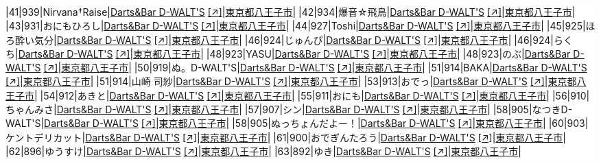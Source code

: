 |41|939|<span class="rank-name-dl">Nirvana†Raise</span>|<a href="/darts/rank/shops/7ff2ea872ca6c1c50d9b047a20a7ba1e.html">Darts&Bar D-WALT'S</a> <a href="https://search.dartslive.com/jp/shop/7ff2ea872ca6c1c50d9b047a20a7ba1e">[↗]</a>|<a href="/darts/rank/東京都/八王子市">東京都八王子市</a>|
|42|934|<span class="rank-name-pd">爆音☆飛鳥</span>|<a href="/darts/rank/shops/87355.html">Darts&Bar D-WALT'S</a> <a href="https://vs.phoenixdarts.com/jp/shop/shopDetailInfo/s_87355?s_seq=87355">[↗]</a>|<a href="/darts/rank/東京都/八王子市">東京都八王子市</a>|
|43|931|<span class="rank-name-pd">おにもひろし</span>|<a href="/darts/rank/shops/87355.html">Darts&Bar D-WALT'S</a> <a href="https://vs.phoenixdarts.com/jp/shop/shopDetailInfo/s_87355?s_seq=87355">[↗]</a>|<a href="/darts/rank/東京都/八王子市">東京都八王子市</a>|
|44|927|<span class="rank-name-pd">Toshi</span>|<a href="/darts/rank/shops/87355.html">Darts&Bar D-WALT'S</a> <a href="https://vs.phoenixdarts.com/jp/shop/shopDetailInfo/s_87355?s_seq=87355">[↗]</a>|<a href="/darts/rank/東京都/八王子市">東京都八王子市</a>|
|45|925|<span class="rank-name-dl">ほろ酔い気分</span>|<a href="/darts/rank/shops/7ff2ea872ca6c1c50d9b047a20a7ba1e.html">Darts&Bar D-WALT'S</a> <a href="https://search.dartslive.com/jp/shop/7ff2ea872ca6c1c50d9b047a20a7ba1e">[↗]</a>|<a href="/darts/rank/東京都/八王子市">東京都八王子市</a>|
|46|924|<span class="rank-name-dl">じゅんぴ</span>|<a href="/darts/rank/shops/7ff2ea872ca6c1c50d9b047a20a7ba1e.html">Darts&Bar D-WALT'S</a> <a href="https://search.dartslive.com/jp/shop/7ff2ea872ca6c1c50d9b047a20a7ba1e">[↗]</a>|<a href="/darts/rank/東京都/八王子市">東京都八王子市</a>|
|46|924|<span class="rank-name-dl">らくち</span>|<a href="/darts/rank/shops/7ff2ea872ca6c1c50d9b047a20a7ba1e.html">Darts&Bar D-WALT'S</a> <a href="https://search.dartslive.com/jp/shop/7ff2ea872ca6c1c50d9b047a20a7ba1e">[↗]</a>|<a href="/darts/rank/東京都/八王子市">東京都八王子市</a>|
|48|923|<span class="rank-name-pd">YASU</span>|<a href="/darts/rank/shops/87355.html">Darts&Bar D-WALT'S</a> <a href="https://vs.phoenixdarts.com/jp/shop/shopDetailInfo/s_87355?s_seq=87355">[↗]</a>|<a href="/darts/rank/東京都/八王子市">東京都八王子市</a>|
|48|923|<span class="rank-name-pd">のぶ</span>|<a href="/darts/rank/shops/87355.html">Darts&Bar D-WALT'S</a> <a href="https://vs.phoenixdarts.com/jp/shop/shopDetailInfo/s_87355?s_seq=87355">[↗]</a>|<a href="/darts/rank/東京都/八王子市">東京都八王子市</a>|
|50|919|<span class="rank-name-dl">ぬ。D-WALT&#x27;S</span>|<a href="/darts/rank/shops/7ff2ea872ca6c1c50d9b047a20a7ba1e.html">Darts&Bar D-WALT'S</a> <a href="https://search.dartslive.com/jp/shop/7ff2ea872ca6c1c50d9b047a20a7ba1e">[↗]</a>|<a href="/darts/rank/東京都/八王子市">東京都八王子市</a>|
|51|914|<span class="rank-name-dl">BAKA</span>|<a href="/darts/rank/shops/7ff2ea872ca6c1c50d9b047a20a7ba1e.html">Darts&Bar D-WALT'S</a> <a href="https://search.dartslive.com/jp/shop/7ff2ea872ca6c1c50d9b047a20a7ba1e">[↗]</a>|<a href="/darts/rank/東京都/八王子市">東京都八王子市</a>|
|51|914|<span class="rank-name-pd"><span class="pro-icon-pd"></span>山崎 司紗</span>|<a href="/darts/rank/shops/87355.html">Darts&Bar D-WALT'S</a> <a href="https://vs.phoenixdarts.com/jp/shop/shopDetailInfo/s_87355?s_seq=87355">[↗]</a>|<a href="/darts/rank/東京都/八王子市">東京都八王子市</a>|
|53|913|<span class="rank-name-dl">おでっ</span>|<a href="/darts/rank/shops/7ff2ea872ca6c1c50d9b047a20a7ba1e.html">Darts&Bar D-WALT'S</a> <a href="https://search.dartslive.com/jp/shop/7ff2ea872ca6c1c50d9b047a20a7ba1e">[↗]</a>|<a href="/darts/rank/東京都/八王子市">東京都八王子市</a>|
|54|912|<span class="rank-name-dl">あきと</span>|<a href="/darts/rank/shops/7ff2ea872ca6c1c50d9b047a20a7ba1e.html">Darts&Bar D-WALT'S</a> <a href="https://search.dartslive.com/jp/shop/7ff2ea872ca6c1c50d9b047a20a7ba1e">[↗]</a>|<a href="/darts/rank/東京都/八王子市">東京都八王子市</a>|
|55|911|<span class="rank-name-pd">おにも</span>|<a href="/darts/rank/shops/87355.html">Darts&Bar D-WALT'S</a> <a href="https://vs.phoenixdarts.com/jp/shop/shopDetailInfo/s_87355?s_seq=87355">[↗]</a>|<a href="/darts/rank/東京都/八王子市">東京都八王子市</a>|
|56|910|<span class="rank-name-dl">ちゃんみさ</span>|<a href="/darts/rank/shops/7ff2ea872ca6c1c50d9b047a20a7ba1e.html">Darts&Bar D-WALT'S</a> <a href="https://search.dartslive.com/jp/shop/7ff2ea872ca6c1c50d9b047a20a7ba1e">[↗]</a>|<a href="/darts/rank/東京都/八王子市">東京都八王子市</a>|
|57|907|<span class="rank-name-dl">シン</span>|<a href="/darts/rank/shops/7ff2ea872ca6c1c50d9b047a20a7ba1e.html">Darts&Bar D-WALT'S</a> <a href="https://search.dartslive.com/jp/shop/7ff2ea872ca6c1c50d9b047a20a7ba1e">[↗]</a>|<a href="/darts/rank/東京都/八王子市">東京都八王子市</a>|
|58|905|<span class="rank-name-pd">なつきD-WALT&#x27;S</span>|<a href="/darts/rank/shops/87355.html">Darts&Bar D-WALT'S</a> <a href="https://vs.phoenixdarts.com/jp/shop/shopDetailInfo/s_87355?s_seq=87355">[↗]</a>|<a href="/darts/rank/東京都/八王子市">東京都八王子市</a>|
|58|905|<span class="rank-name-pd">ぬっちょんだよー！</span>|<a href="/darts/rank/shops/87355.html">Darts&Bar D-WALT'S</a> <a href="https://vs.phoenixdarts.com/jp/shop/shopDetailInfo/s_87355?s_seq=87355">[↗]</a>|<a href="/darts/rank/東京都/八王子市">東京都八王子市</a>|
|60|903|<span class="rank-name-pd">ケントデリカット</span>|<a href="/darts/rank/shops/87355.html">Darts&Bar D-WALT'S</a> <a href="https://vs.phoenixdarts.com/jp/shop/shopDetailInfo/s_87355?s_seq=87355">[↗]</a>|<a href="/darts/rank/東京都/八王子市">東京都八王子市</a>|
|61|900|<span class="rank-name-dl">おでぎんたろう</span>|<a href="/darts/rank/shops/7ff2ea872ca6c1c50d9b047a20a7ba1e.html">Darts&Bar D-WALT'S</a> <a href="https://search.dartslive.com/jp/shop/7ff2ea872ca6c1c50d9b047a20a7ba1e">[↗]</a>|<a href="/darts/rank/東京都/八王子市">東京都八王子市</a>|
|62|896|<span class="rank-name-dl">ゆうすけ</span>|<a href="/darts/rank/shops/7ff2ea872ca6c1c50d9b047a20a7ba1e.html">Darts&Bar D-WALT'S</a> <a href="https://search.dartslive.com/jp/shop/7ff2ea872ca6c1c50d9b047a20a7ba1e">[↗]</a>|<a href="/darts/rank/東京都/八王子市">東京都八王子市</a>|
|63|892|<span class="rank-name-dl">ゆき</span>|<a href="/darts/rank/shops/7ff2ea872ca6c1c50d9b047a20a7ba1e.html">Darts&Bar D-WALT'S</a> <a href="https://search.dartslive.com/jp/shop/7ff2ea872ca6c1c50d9b047a20a7ba1e">[↗]</a>|<a href="/darts/rank/東京都/八王子市">東京都八王子市</a>|